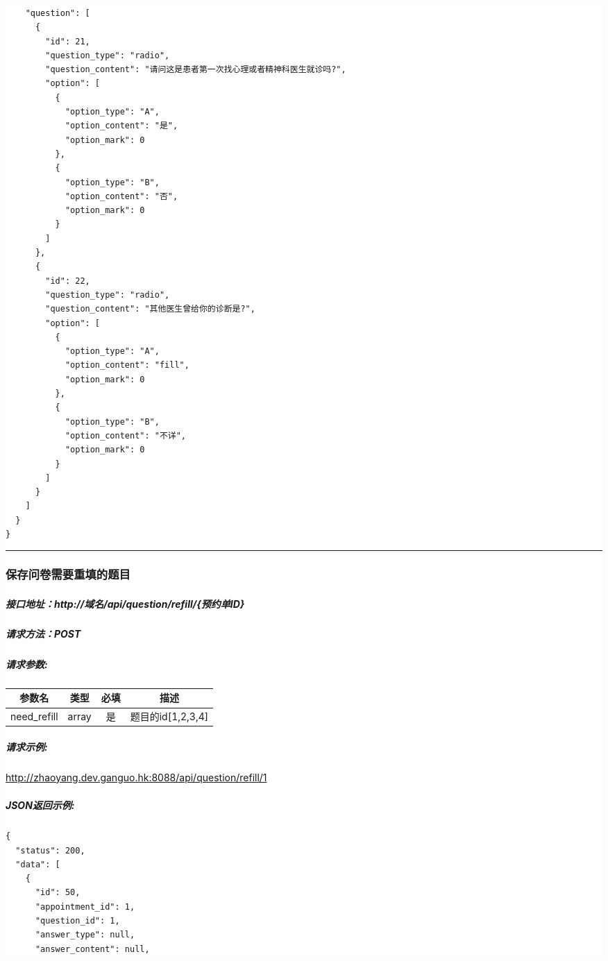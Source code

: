 ```
    "question": [
      {
        "id": 21,
        "question_type": "radio",
        "question_content": "请问这是患者第一次找心理或者精神科医生就诊吗?",
        "option": [
          {
            "option_type": "A",
            "option_content": "是",
            "option_mark": 0
          },
          {
            "option_type": "B",
            "option_content": "否",
            "option_mark": 0
          }
        ]
      },
      {
        "id": 22,
        "question_type": "radio",
        "question_content": "其他医生曾给你的诊断是?",
        "option": [
          {
            "option_type": "A",
            "option_content": "fill",
            "option_mark": 0
          },
          {
            "option_type": "B",
            "option_content": "不详",
            "option_mark": 0
          }
        ]
      }
    ]
  }
}
```
---
### 保存问卷需要重填的题目
##### 接口地址：http://域名/api/question/refill/{预约单ID}
##### 请求方法：POST
##### 请求参数:
| 参数名   | 类型  |必填|描述 |
| :------:|:-----:|:-:|:---:|
| need_refill   | array |是 |题目的id[1,2,3,4]|
##### 请求示例:
http://zhaoyang.dev.ganguo.hk:8088/api/question/refill/1
##### JSON返回示例:
```
{
  "status": 200,
  "data": [
    {
      "id": 50,
      "appointment_id": 1,
      "question_id": 1,
      "answer_type": null,
      "answer_content": null,
```